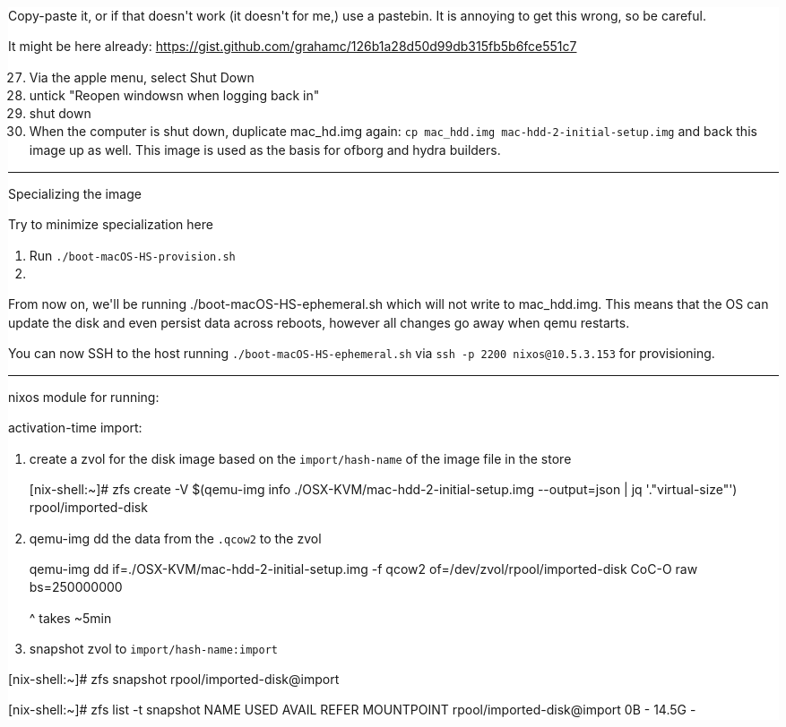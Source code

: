 Copy-paste it, or if that doesn't work (it doesn't for me,) use a
pastebin. It is annoying to get this wrong, so be careful.

It might be here already:
https://gist.github.com/grahamc/126b1a28d50d99db315fb5b6fce551c7

27. Via the apple menu, select Shut Down
28. untick "Reopen windowsn when logging back in"
29. shut down
30. When the computer is shut down, duplicate mac_hd.img again:
`cp mac_hdd.img mac-hdd-2-initial-setup.img` and back this image up
as well. This image is used as the basis for ofborg and hydra
builders.

---

Specializing the image

Try to minimize specialization here

1. Run `./boot-macOS-HS-provision.sh`
2.

From now on, we'll be running ./boot-macOS-HS-ephemeral.sh which will
not write to mac_hdd.img. This means that the OS can update the disk
and even persist data across reboots, however all changes go away when
qemu restarts.

You can now SSH to the host running `./boot-macOS-HS-ephemeral.sh` via
`ssh -p 2200 nixos@10.5.3.153` for provisioning.


---

nixos module for running:


activation-time import:

1. create a zvol for the disk image based on the `import/hash-name` of the
   image file in the store

    [nix-shell:~]# zfs create -V $(qemu-img info ./OSX-KVM/mac-hdd-2-initial-setup.img --output=json | jq '."virtual-size"') rpool/imported-disk

2. qemu-img dd the data from the `.qcow2` to the zvol

    qemu-img dd if=./OSX-KVM/mac-hdd-2-initial-setup.img -f qcow2 of=/dev/zvol/rpool/imported-disk CoC-O raw bs=250000000

    ^ takes ~5min

3. snapshot zvol to `import/hash-name:import`

[nix-shell:~]# zfs snapshot rpool/imported-disk@import

[nix-shell:~]# zfs list -t snapshot
NAME                         USED  AVAIL  REFER  MOUNTPOINT
rpool/imported-disk@import     0B      -  14.5G  -

